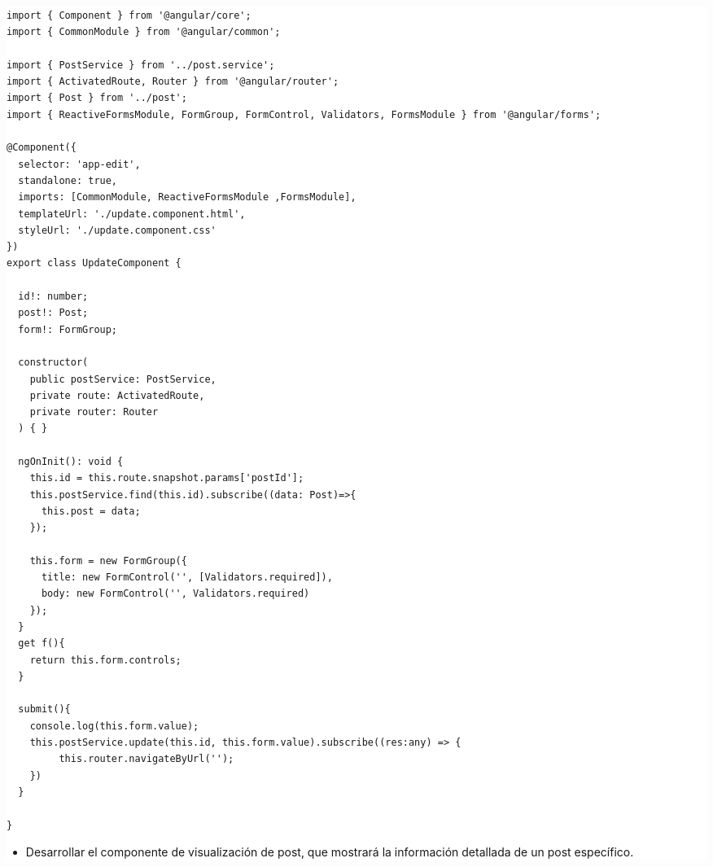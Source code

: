 ```
```

```
import { Component } from '@angular/core';
import { CommonModule } from '@angular/common';

import { PostService } from '../post.service';
import { ActivatedRoute, Router } from '@angular/router';
import { Post } from '../post';
import { ReactiveFormsModule, FormGroup, FormControl, Validators, FormsModule } from '@angular/forms';

@Component({
  selector: 'app-edit',
  standalone: true,
  imports: [CommonModule, ReactiveFormsModule ,FormsModule],
  templateUrl: './update.component.html',
  styleUrl: './update.component.css'
})
export class UpdateComponent {

  id!: number;
  post!: Post;
  form!: FormGroup;

  constructor(
    public postService: PostService,
    private route: ActivatedRoute,
    private router: Router
  ) { }

  ngOnInit(): void {
    this.id = this.route.snapshot.params['postId'];
    this.postService.find(this.id).subscribe((data: Post)=>{
      this.post = data;
    });

    this.form = new FormGroup({
      title: new FormControl('', [Validators.required]),
      body: new FormControl('', Validators.required)
    });
  }
  get f(){
    return this.form.controls;
  }

  submit(){
    console.log(this.form.value);
    this.postService.update(this.id, this.form.value).subscribe((res:any) => {
         this.router.navigateByUrl('');
    })
  }

}
```
- Desarrollar el componente de visualización de post, que mostrará la información detallada de un post específico.
